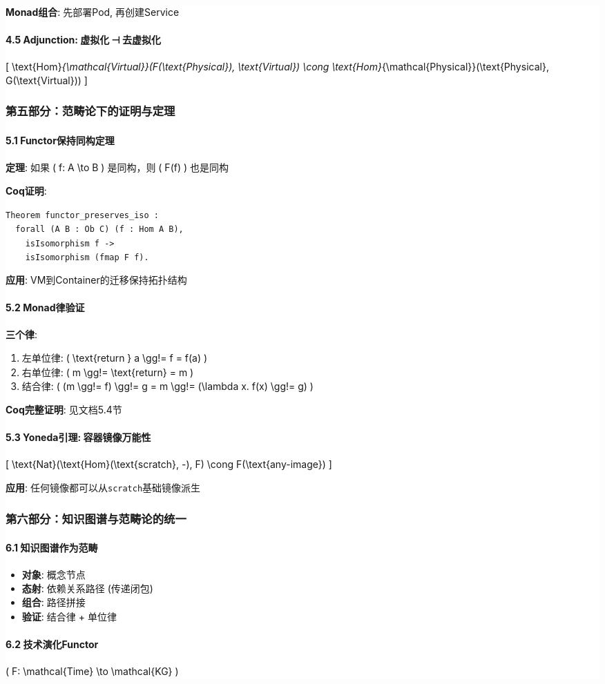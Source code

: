 **Monad组合**: 先部署Pod, 再创建Service

#### 4.5 Adjunction: 虚拟化 ⊣ 去虚拟化

\[
\text{Hom}_{\mathcal{Virtual}}(F(\text{Physical}), \text{Virtual}) \cong \text{Hom}_{\mathcal{Physical}}(\text{Physical}, G(\text{Virtual}))
\]

### 第五部分：范畴论下的证明与定理

#### 5.1 Functor保持同构定理

**定理**: 如果 \( f: A \to B \) 是同构，则 \( F(f) \) 也是同构

**Coq证明**:

```coq
Theorem functor_preserves_iso :
  forall (A B : Ob C) (f : Hom A B),
    isIsomorphism f ->
    isIsomorphism (fmap F f).
```

**应用**: VM到Container的迁移保持拓扑结构

#### 5.2 Monad律验证

**三个律**:

1. 左单位律: \( \text{return } a \gg\!= f = f(a) \)
2. 右单位律: \( m \gg\!= \text{return} = m \)
3. 结合律: \( (m \gg\!= f) \gg\!= g = m \gg\!= (\lambda x. f(x) \gg\!= g) \)

**Coq完整证明**: 见文档5.4节

#### 5.3 Yoneda引理: 容器镜像万能性

\[
\text{Nat}(\text{Hom}(\text{scratch}, -), F) \cong F(\text{any-image})
\]

**应用**: 任何镜像都可以从`scratch`基础镜像派生

### 第六部分：知识图谱与范畴论的统一

#### 6.1 知识图谱作为范畴

- **对象**: 概念节点
- **态射**: 依赖关系路径 (传递闭包)
- **组合**: 路径拼接
- **验证**: 结合律 + 单位律

#### 6.2 技术演化Functor

\( F: \mathcal{Time} \to \mathcal{KG} \)
